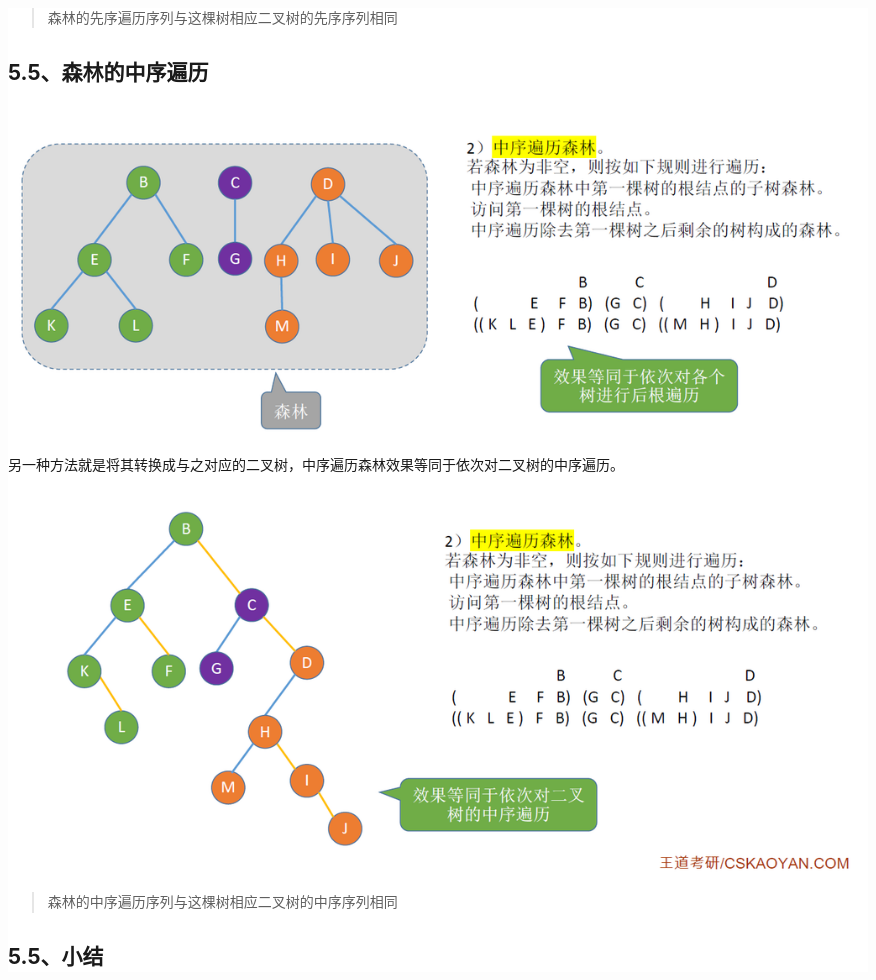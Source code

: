 

> 森林的先序遍历序列与这棵树相应二叉树的先序序列相同



## 5.5、森林的中序遍历

![](王道二叉树(二).assets/40.png)

另一种方法就是将其转换成与之对应的二叉树，中序遍历森林效果等同于依次对二叉树的中序遍历。

![](王道二叉树(二).assets/41.png)



> 森林的中序遍历序列与这棵树相应二叉树的中序序列相同

## 5.5、小结
